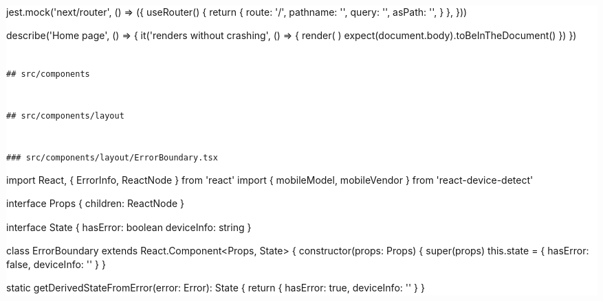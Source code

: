jest.mock('next/router', () => ({
  useRouter() {
    return {
      route: '/',
      pathname: '',
      query: '',
      asPath: '',
    }
  },
}))

describe('Home page', () => {
  it('renders without crashing', () => {
    render(
      <ChakraProvider>
        <Home />
      </ChakraProvider>
    )
    expect(document.body).toBeInTheDocument()
  })
})

```

## src/components


## src/components/layout


### src/components/layout/ErrorBoundary.tsx

```
import React, { ErrorInfo, ReactNode } from 'react'
import { mobileModel, mobileVendor } from 'react-device-detect'

interface Props {
  children: ReactNode
}

interface State {
  hasError: boolean
  deviceInfo: string
}

class ErrorBoundary extends React.Component<Props, State> {
  constructor(props: Props) {
    super(props)
    this.state = { hasError: false, deviceInfo: '' }
  }

  static getDerivedStateFromError(error: Error): State {
    return { hasError: true, deviceInfo: '' }
  }

